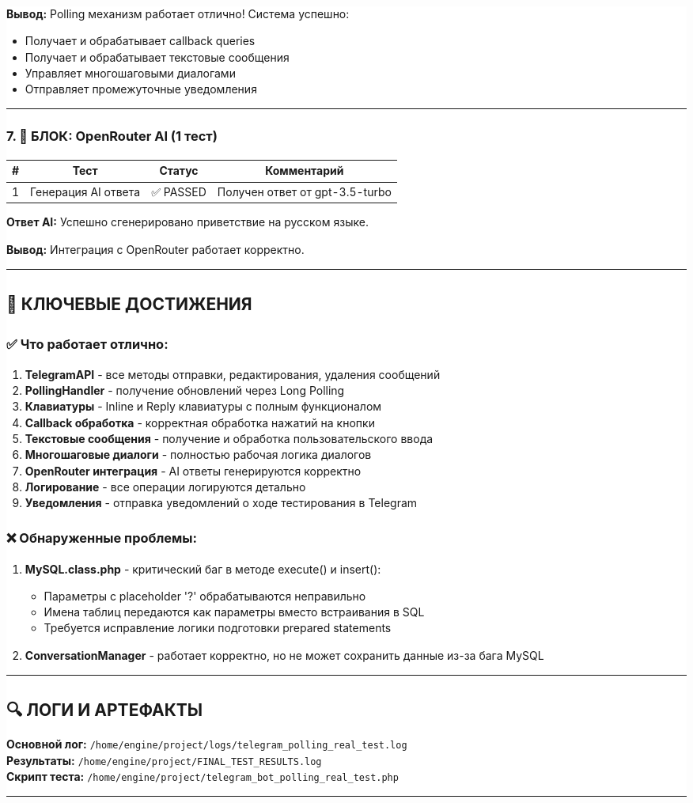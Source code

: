 **Вывод:** Polling механизм работает отлично! Система успешно:
- Получает и обрабатывает callback queries
- Получает и обрабатывает текстовые сообщения
- Управляет многошаговыми диалогами
- Отправляет промежуточные уведомления

---

### 7. 🧠 БЛОК: OpenRouter AI (1 тест)

| # | Тест | Статус | Комментарий |
|---|------|--------|-------------|
| 1 | Генерация AI ответа | ✅ PASSED | Получен ответ от gpt-3.5-turbo |

**Ответ AI:** Успешно сгенерировано приветствие на русском языке.

**Вывод:** Интеграция с OpenRouter работает корректно.

---

## 📌 КЛЮЧЕВЫЕ ДОСТИЖЕНИЯ

### ✅ Что работает отлично:

1. **TelegramAPI** - все методы отправки, редактирования, удаления сообщений
2. **PollingHandler** - получение обновлений через Long Polling
3. **Клавиатуры** - Inline и Reply клавиатуры с полным функционалом
4. **Callback обработка** - корректная обработка нажатий на кнопки
5. **Текстовые сообщения** - получение и обработка пользовательского ввода
6. **Многошаговые диалоги** - полностью рабочая логика диалогов
7. **OpenRouter интеграция** - AI ответы генерируются корректно
8. **Логирование** - все операции логируются детально
9. **Уведомления** - отправка уведомлений о ходе тестирования в Telegram

### ❌ Обнаруженные проблемы:

1. **MySQL.class.php** - критический баг в методе execute() и insert():
   - Параметры с placeholder '?' обрабатываются неправильно
   - Имена таблиц передаются как параметры вместо встраивания в SQL
   - Требуется исправление логики подготовки prepared statements

2. **ConversationManager** - работает корректно, но не может сохранить данные из-за бага MySQL

---

## 🔍 ЛОГИ И АРТЕФАКТЫ

**Основной лог:** `/home/engine/project/logs/telegram_polling_real_test.log`  
**Результаты:** `/home/engine/project/FINAL_TEST_RESULTS.log`  
**Скрипт теста:** `/home/engine/project/telegram_bot_polling_real_test.php`

---
